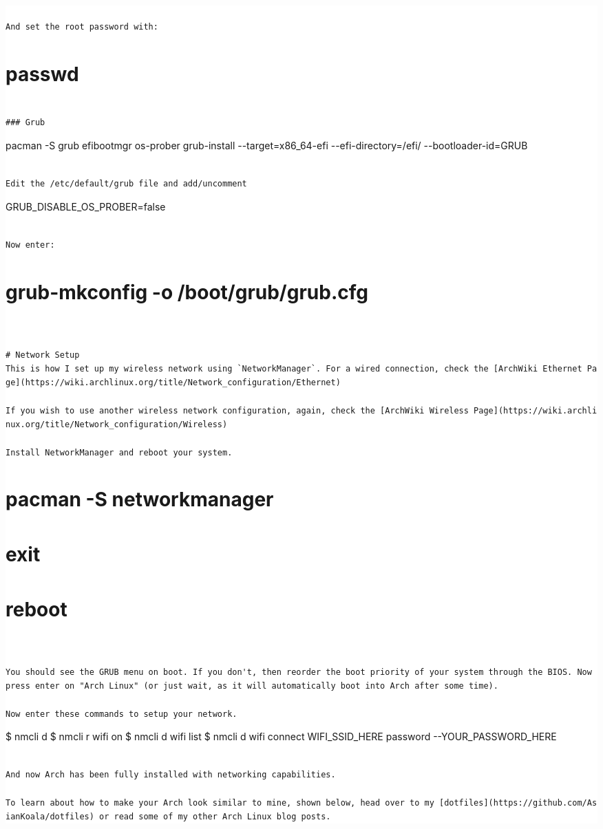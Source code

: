 ```

And set the root password with:

```
# passwd
```

### Grub 

```
pacman -S grub efibootmgr os-prober
grub-install --target=x86_64-efi --efi-directory=/efi/ --bootloader-id=GRUB
```

Edit the /etc/default/grub file and add/uncomment 
```
GRUB_DISABLE_OS_PROBER=false
```

Now enter: 
```
# grub-mkconfig -o /boot/grub/grub.cfg
```


# Network Setup 
This is how I set up my wireless network using `NetworkManager`. For a wired connection, check the [ArchWiki Ethernet Page](https://wiki.archlinux.org/title/Network_configuration/Ethernet)

If you wish to use another wireless network configuration, again, check the [ArchWiki Wireless Page](https://wiki.archlinux.org/title/Network_configuration/Wireless)

Install NetworkManager and reboot your system.
```
# pacman -S networkmanager
# exit 
# reboot 
```


You should see the GRUB menu on boot. If you don't, then reorder the boot priority of your system through the BIOS. Now press enter on "Arch Linux" (or just wait, as it will automatically boot into Arch after some time).

Now enter these commands to setup your network.

```
$ nmcli d 
$ nmcli r wifi on 
$ nmcli d wifi list 
$ nmcli d wifi connect WIFI_SSID_HERE password --YOUR_PASSWORD_HERE
```

And now Arch has been fully installed with networking capabilities. 

To learn about how to make your Arch look similar to mine, shown below, head over to my [dotfiles](https://github.com/AsianKoala/dotfiles) or read some of my other Arch Linux blog posts.
```